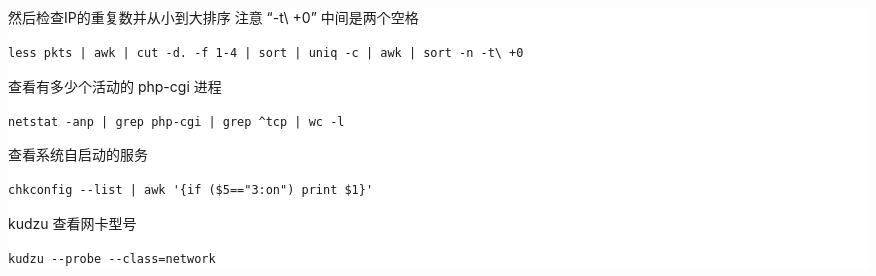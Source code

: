 然后检查IP的重复数并从小到大排序 注意 “-t\ +0”   中间是两个空格

```
less pkts | awk | cut -d. -f 1-4 | sort | uniq -c | awk | sort -n -t\ +0
```

查看有多少个活动的 php-cgi 进程

```
netstat -anp | grep php-cgi | grep ^tcp | wc -l
```

查看系统自启动的服务

```
chkconfig --list | awk '{if ($5=="3:on") print $1}'
```

kudzu 查看网卡型号

```
kudzu --probe --class=network
```

